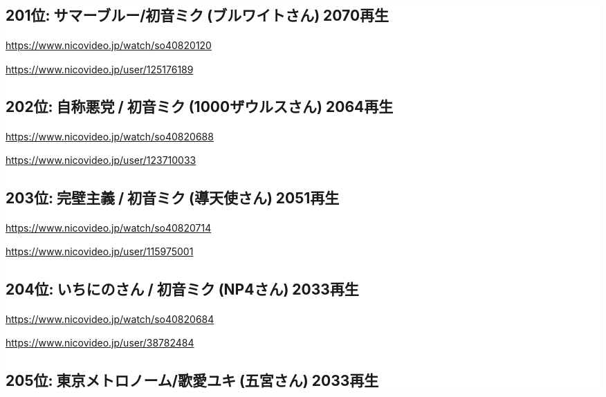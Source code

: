 </div>

## 201位: サマーブルー/初音ミク (ブルワイトさん) 2070再生

<div class="wp-block-cocoon-blocks-blogcard blogcard-type bct-none">

https://www.nicovideo.jp/watch/so40820120

</div>

<div class="wp-block-cocoon-blocks-blogcard blogcard-type bct-none">

https://www.nicovideo.jp/user/125176189

</div>

## 202位: 自称悪党 / 初音ミク (1000ザウルスさん) 2064再生

<div class="wp-block-cocoon-blocks-blogcard blogcard-type bct-none">

https://www.nicovideo.jp/watch/so40820688

</div>

<div class="wp-block-cocoon-blocks-blogcard blogcard-type bct-none">

https://www.nicovideo.jp/user/123710033

</div>

## 203位: 完壁主義 / 初音ミク (導天使さん) 2051再生

<div class="wp-block-cocoon-blocks-blogcard blogcard-type bct-none">

https://www.nicovideo.jp/watch/so40820714

</div>

<div class="wp-block-cocoon-blocks-blogcard blogcard-type bct-none">

https://www.nicovideo.jp/user/115975001

</div>

## 204位: いちにのさん / 初音ミク (NP4さん) 2033再生

<div class="wp-block-cocoon-blocks-blogcard blogcard-type bct-none">

https://www.nicovideo.jp/watch/so40820684

</div>

<div class="wp-block-cocoon-blocks-blogcard blogcard-type bct-none">

https://www.nicovideo.jp/user/38782484

</div>

## 205位: 東京メトロノーム/歌愛ユキ (五宮さん) 2033再生
